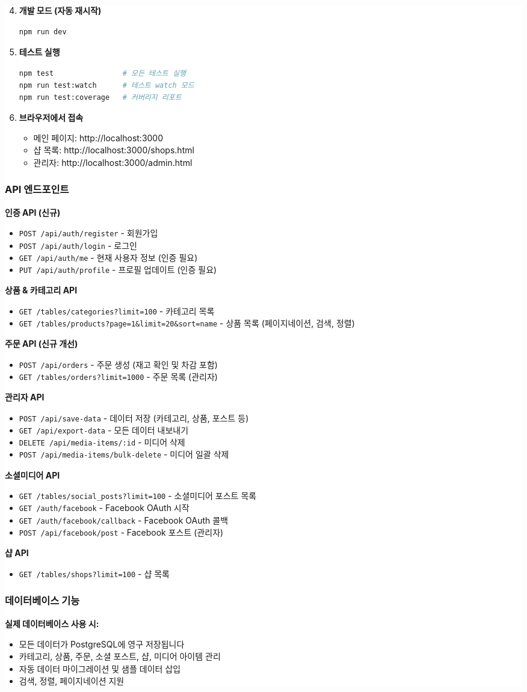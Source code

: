 4. **개발 모드 (자동 재시작)**
   ```bash
   npm run dev
   ```

5. **테스트 실행**
   ```bash
   npm test                # 모든 테스트 실행
   npm run test:watch      # 테스트 watch 모드
   npm run test:coverage   # 커버리지 리포트
   ```

6. **브라우저에서 접속**
   - 메인 페이지: http://localhost:3000
   - 샵 목록: http://localhost:3000/shops.html
   - 관리자: http://localhost:3000/admin.html

### API 엔드포인트

**인증 API (신규)**
- `POST /api/auth/register` - 회원가입
- `POST /api/auth/login` - 로그인
- `GET /api/auth/me` - 현재 사용자 정보 (인증 필요)
- `PUT /api/auth/profile` - 프로필 업데이트 (인증 필요)

**상품 & 카테고리 API**
- `GET /tables/categories?limit=100` - 카테고리 목록
- `GET /tables/products?page=1&limit=20&sort=name` - 상품 목록 (페이지네이션, 검색, 정렬)

**주문 API (신규 개선)**
- `POST /api/orders` - 주문 생성 (재고 확인 및 차감 포함)
- `GET /tables/orders?limit=1000` - 주문 목록 (관리자)

**관리자 API**
- `POST /api/save-data` - 데이터 저장 (카테고리, 상품, 포스트 등)
- `GET /api/export-data` - 모든 데이터 내보내기
- `DELETE /api/media-items/:id` - 미디어 삭제
- `POST /api/media-items/bulk-delete` - 미디어 일괄 삭제

**소셜미디어 API**
- `GET /tables/social_posts?limit=100` - 소셜미디어 포스트 목록
- `GET /auth/facebook` - Facebook OAuth 시작
- `GET /auth/facebook/callback` - Facebook OAuth 콜백
- `POST /api/facebook/post` - Facebook 포스트 (관리자)

**샵 API**
- `GET /tables/shops?limit=100` - 샵 목록

### 데이터베이스 기능

**실제 데이터베이스 사용 시:**
- 모든 데이터가 PostgreSQL에 영구 저장됩니다
- 카테고리, 상품, 주문, 소셜 포스트, 샵, 미디어 아이템 관리
- 자동 데이터 마이그레이션 및 샘플 데이터 삽입
- 검색, 정렬, 페이지네이션 지원
